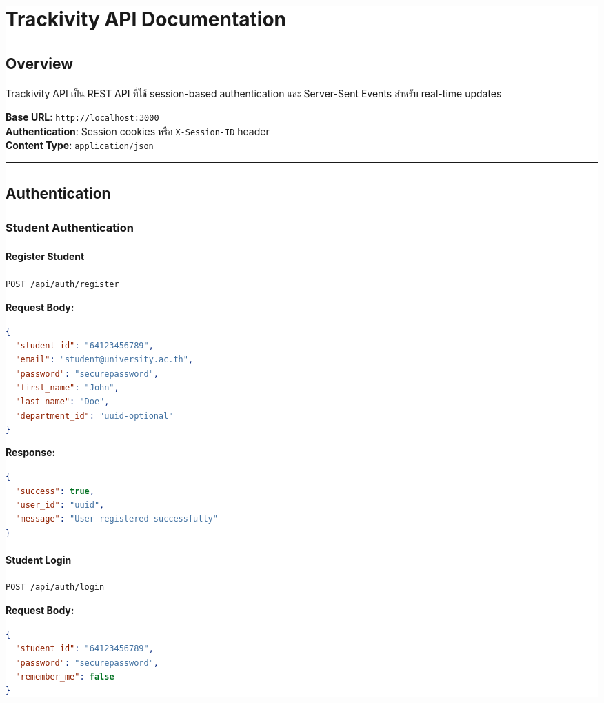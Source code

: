 # Trackivity API Documentation

## Overview

Trackivity API เป็น REST API ที่ใช้ session-based authentication และ Server-Sent Events สำหรับ real-time updates

**Base URL**: `http://localhost:3000`  
**Authentication**: Session cookies หรือ `X-Session-ID` header  
**Content Type**: `application/json`

---

## Authentication

### Student Authentication

#### Register Student
```http
POST /api/auth/register
```

**Request Body:**
```json
{
  "student_id": "64123456789",
  "email": "student@university.ac.th", 
  "password": "securepassword",
  "first_name": "John",
  "last_name": "Doe",
  "department_id": "uuid-optional"
}
```

**Response:**
```json
{
  "success": true,
  "user_id": "uuid",
  "message": "User registered successfully"
}
```

#### Student Login
```http
POST /api/auth/login
```

**Request Body:**
```json
{
  "student_id": "64123456789",
  "password": "securepassword",
  "remember_me": false
}
```

